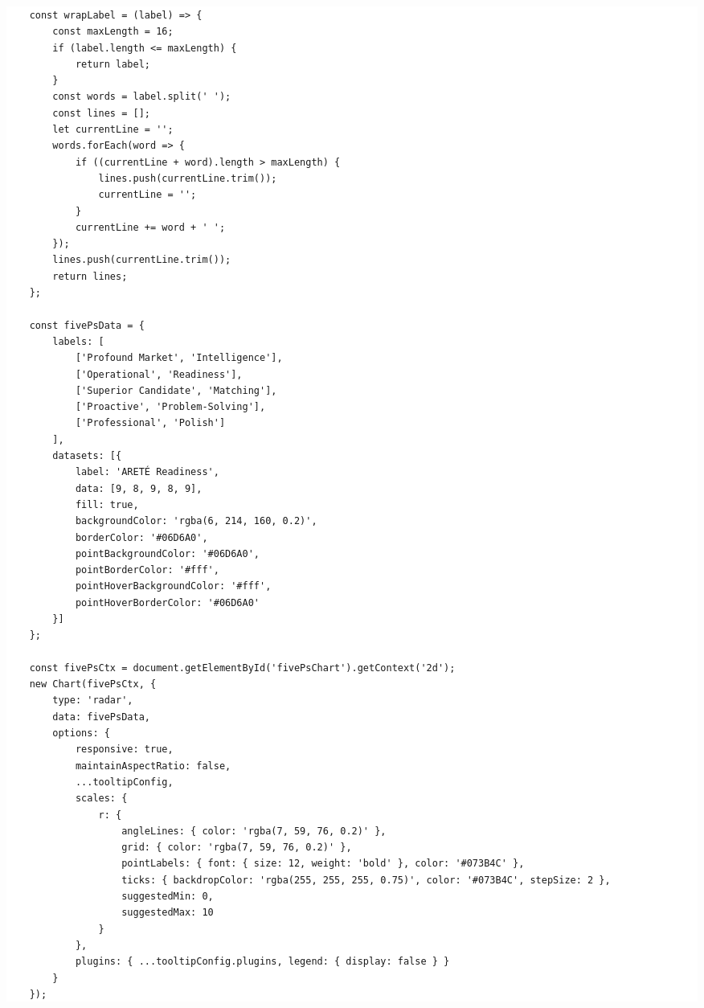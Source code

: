         const wrapLabel = (label) => {
            const maxLength = 16;
            if (label.length <= maxLength) {
                return label;
            }
            const words = label.split(' ');
            const lines = [];
            let currentLine = '';
            words.forEach(word => {
                if ((currentLine + word).length > maxLength) {
                    lines.push(currentLine.trim());
                    currentLine = '';
                }
                currentLine += word + ' ';
            });
            lines.push(currentLine.trim());
            return lines;
        };

        const fivePsData = {
            labels: [
                ['Profound Market', 'Intelligence'], 
                ['Operational', 'Readiness'], 
                ['Superior Candidate', 'Matching'], 
                ['Proactive', 'Problem-Solving'], 
                ['Professional', 'Polish']
            ],
            datasets: [{
                label: 'ARETÉ Readiness',
                data: [9, 8, 9, 8, 9],
                fill: true,
                backgroundColor: 'rgba(6, 214, 160, 0.2)',
                borderColor: '#06D6A0',
                pointBackgroundColor: '#06D6A0',
                pointBorderColor: '#fff',
                pointHoverBackgroundColor: '#fff',
                pointHoverBorderColor: '#06D6A0'
            }]
        };

        const fivePsCtx = document.getElementById('fivePsChart').getContext('2d');
        new Chart(fivePsCtx, {
            type: 'radar',
            data: fivePsData,
            options: {
                responsive: true,
                maintainAspectRatio: false,
                ...tooltipConfig,
                scales: {
                    r: {
                        angleLines: { color: 'rgba(7, 59, 76, 0.2)' },
                        grid: { color: 'rgba(7, 59, 76, 0.2)' },
                        pointLabels: { font: { size: 12, weight: 'bold' }, color: '#073B4C' },
                        ticks: { backdropColor: 'rgba(255, 255, 255, 0.75)', color: '#073B4C', stepSize: 2 },
                        suggestedMin: 0,
                        suggestedMax: 10
                    }
                },
                plugins: { ...tooltipConfig.plugins, legend: { display: false } }
            }
        });
